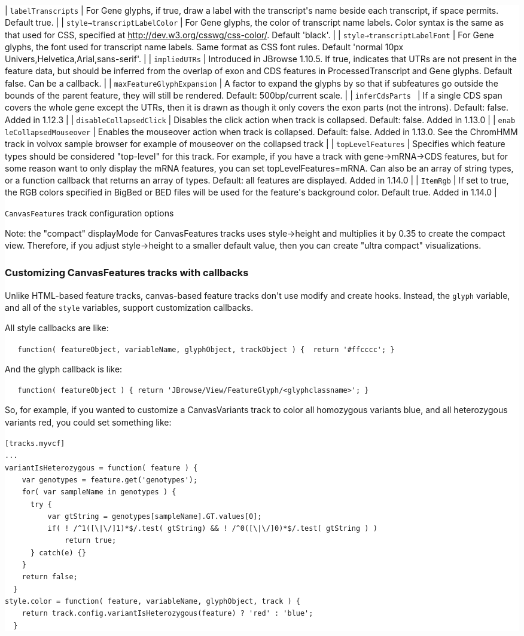 | `labelTranscripts` | For Gene glyphs, if true, draw a label with the transcript's name beside each transcript, if space permits. Default true. |
| `style→transcriptLabelColor` | For Gene glyphs, the color of transcript name labels. Color syntax is the same as that used for CSS, specified at <a href="http://dev.w3.org/csswg/css-color/" class="external free"
rel="nofollow">http://dev.w3.org/csswg/css-color/</a>. Default 'black'. |
| `style→transcriptLabelFont` | For Gene glyphs, the font used for transcript name labels. Same format as CSS font rules. Default 'normal 10px Univers,Helvetica,Arial,sans-serif'. |
| `impliedUTRs` | Introduced in JBrowse 1.10.5. If true, indicates that UTRs are not present in the feature data, but should be inferred from the overlap of exon and CDS features in ProcessedTranscript and Gene glyphs. Default false. Can be a callback. |
| `maxFeatureGlyphExpansion` | A factor to expand the glyphs by so that if subfeatures go outside the bounds of the parent feature, they will still be rendered. Default: 500bp/current scale. |
| `inferCdsParts ` | If a single CDS span covers the whole gene except the UTRs, then it is drawn as though it only covers the exon parts (not the introns). Default: false. Added in 1.12.3 |
| `disableCollapsedClick` | Disables the click action when track is collapsed. Default: false. Added in 1.13.0 |
| `enableCollapsedMouseover` | Enables the mouseover action when track is collapsed. Default: false. Added in 1.13.0. See the ChromHMM track in volvox sample browser for example of mouseover on the collapsed track |
| `topLevelFeatures` | Specifies which feature types should be considered "top-level" for this track. For example, if you have a track with gene-\>mRNA-\>CDS features, but for some reason want to only display the mRNA features, you can set topLevelFeatures=mRNA. Can also be an array of string types, or a function callback that returns an array of types. Default: all features are displayed. Added in 1.14.0 |
| `ItemRgb` | If set to true, the RGB colors specified in BigBed or BED files will be used for the feature's background color. Default true. Added in 1.14.0 |

`CanvasFeatures` track configuration options

  
Note: the "compact" displayMode for CanvasFeatures tracks uses
style-\>height and multiplies it by 0.35 to create the compact view.
Therefore, if you adjust style-\>height to a smaller default value, then
you can create "ultra compact" visualizations.

  

  

### <span id="Customizing_CanvasFeatures_tracks_with_callbacks" class="mw-headline">Customizing CanvasFeatures tracks with callbacks</span>

Unlike HTML-based feature tracks, canvas-based feature tracks don't use
modify and create hooks. Instead, the `glyph` variable, and all of the
`style` variables, support customization callbacks.

All style callbacks are like:

       function( featureObject, variableName, glyphObject, trackObject ) {  return '#ffcccc'; }

And the glyph callback is like:

       function( featureObject ) { return 'JBrowse/View/FeatureGlyph/<glyphclassname>'; }

So, for example, if you wanted to customize a CanvasVariants track to
color all homozygous variants blue, and all heterozygous variants red,
you could set something like:

    [tracks.myvcf]
    ...
    variantIsHeterozygous = function( feature ) {
        var genotypes = feature.get('genotypes');
        for( var sampleName in genotypes ) {
          try {
              var gtString = genotypes[sampleName].GT.values[0];
              if( ! /^1([\|\/]1)*$/.test( gtString) && ! /^0([\|\/]0)*$/.test( gtString ) )
                  return true;
          } catch(e) {}
        }
        return false;
      }
    style.color = function( feature, variableName, glyphObject, track ) { 
        return track.config.variantIsHeterozygous(feature) ? 'red' : 'blue'; 
      }
